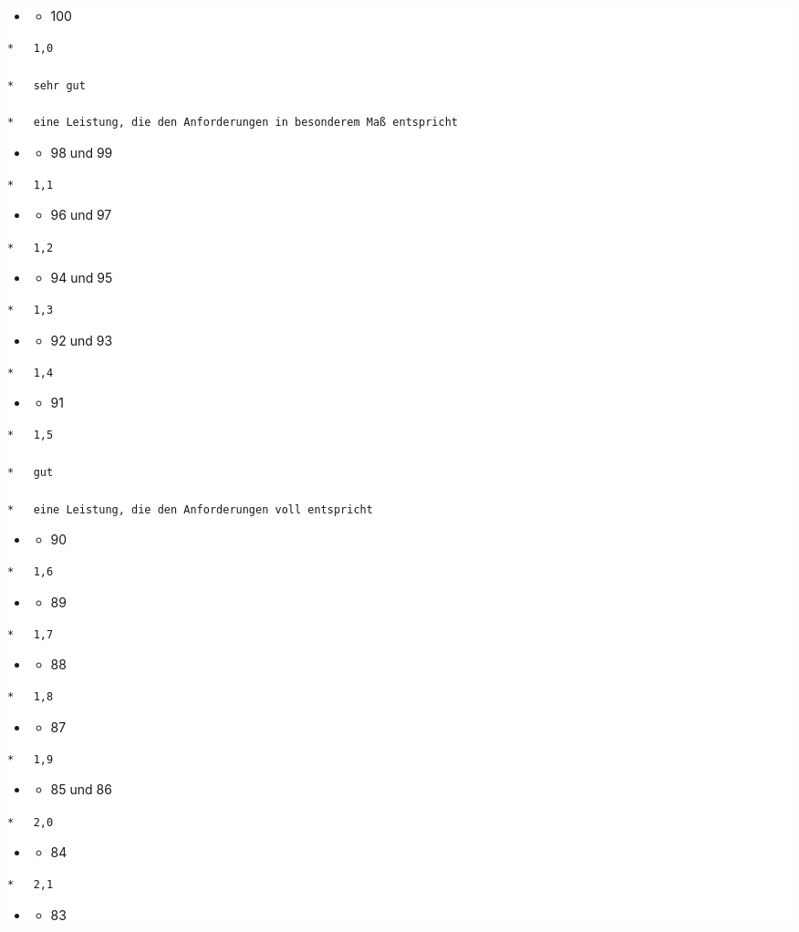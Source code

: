 
*    *   100

    *   1,0

    *   sehr gut

    *   eine Leistung, die den Anforderungen in besonderem Maß entspricht


*    *   98 und 99

    *   1,1


*    *   96 und 97

    *   1,2


*    *   94 und 95

    *   1,3


*    *   92 und 93

    *   1,4


*    *   91

    *   1,5

    *   gut

    *   eine Leistung, die den Anforderungen voll entspricht


*    *   90

    *   1,6


*    *   89

    *   1,7


*    *   88

    *   1,8


*    *   87

    *   1,9


*    *   85 und 86

    *   2,0


*    *   84

    *   2,1


*    *   83
